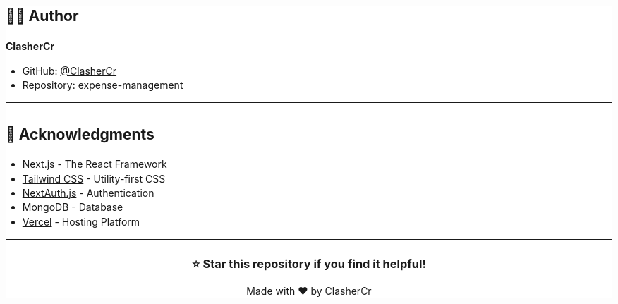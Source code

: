 ## 👨‍💻 Author

**ClasherCr**
- GitHub: [@ClasherCr](https://github.com/ClasherCr)
- Repository: [expense-management](https://github.com/ClasherCr/expense-management)

---

## 🙏 Acknowledgments

- [Next.js](https://nextjs.org/) - The React Framework
- [Tailwind CSS](https://tailwindcss.com/) - Utility-first CSS
- [NextAuth.js](https://next-auth.js.org/) - Authentication
- [MongoDB](https://www.mongodb.com/) - Database
- [Vercel](https://vercel.com/) - Hosting Platform

---

<div align="center">

### ⭐ Star this repository if you find it helpful!

Made with ❤️ by [ClasherCr](https://github.com/ClasherCr)

</div>

